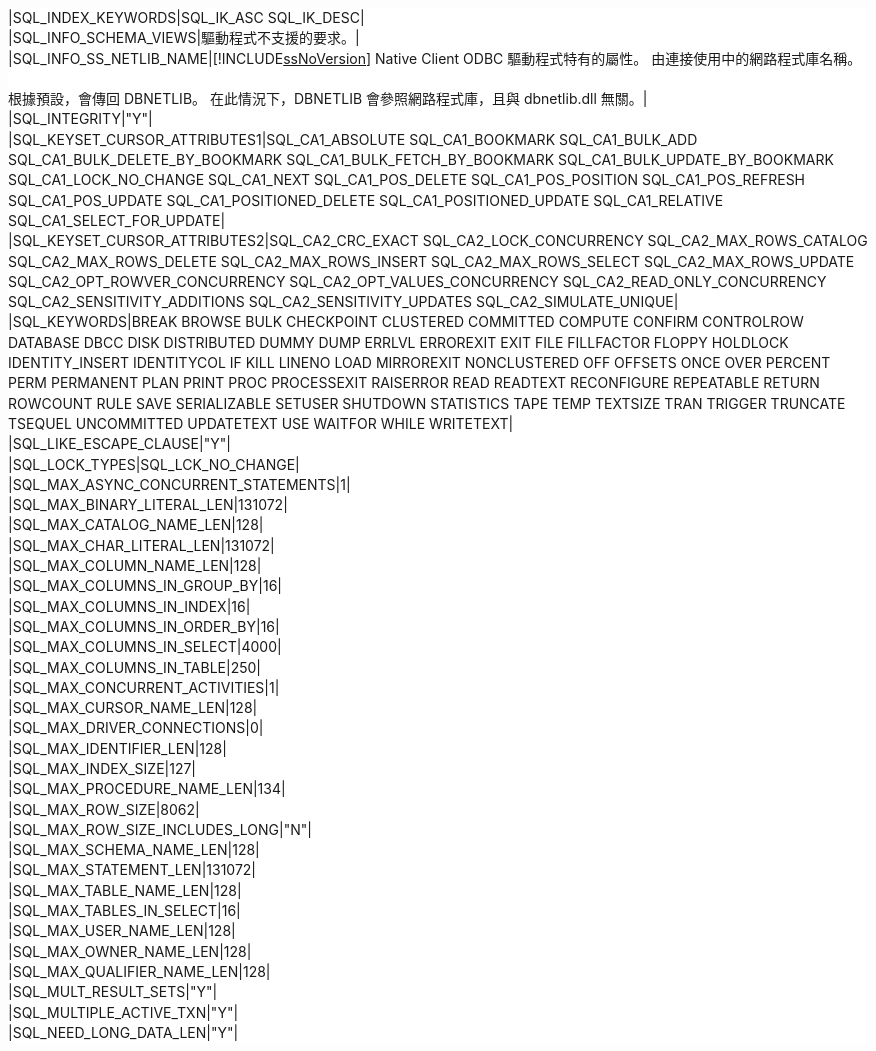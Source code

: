 |SQL_INDEX_KEYWORDS|SQL_IK_ASC SQL_IK_DESC|  
|SQL_INFO_SCHEMA_VIEWS|驅動程式不支援的要求。|  
|SQL_INFO_SS_NETLIB_NAME|[!INCLUDE[ssNoVersion](../../includes/ssnoversion-md.md)] Native Client ODBC 驅動程式特有的屬性。 由連接使用中的網路程式庫名稱。<br /><br /> 根據預設，會傳回 DBNETLIB。  在此情況下，DBNETLIB 會參照網路程式庫，且與 dbnetlib.dll 無關。|  
|SQL_INTEGRITY|"Y"|  
|SQL_KEYSET_CURSOR_ATTRIBUTES1|SQL_CA1_ABSOLUTE SQL_CA1_BOOKMARK SQL_CA1_BULK_ADD SQL_CA1_BULK_DELETE_BY_BOOKMARK SQL_CA1_BULK_FETCH_BY_BOOKMARK SQL_CA1_BULK_UPDATE_BY_BOOKMARK SQL_CA1_LOCK_NO_CHANGE SQL_CA1_NEXT SQL_CA1_POS_DELETE SQL_CA1_POS_POSITION SQL_CA1_POS_REFRESH SQL_CA1_POS_UPDATE SQL_CA1_POSITIONED_DELETE SQL_CA1_POSITIONED_UPDATE SQL_CA1_RELATIVE SQL_CA1_SELECT_FOR_UPDATE|  
|SQL_KEYSET_CURSOR_ATTRIBUTES2|SQL_CA2_CRC_EXACT SQL_CA2_LOCK_CONCURRENCY SQL_CA2_MAX_ROWS_CATALOG SQL_CA2_MAX_ROWS_DELETE SQL_CA2_MAX_ROWS_INSERT SQL_CA2_MAX_ROWS_SELECT SQL_CA2_MAX_ROWS_UPDATE SQL_CA2_OPT_ROWVER_CONCURRENCY SQL_CA2_OPT_VALUES_CONCURRENCY SQL_CA2_READ_ONLY_CONCURRENCY SQL_CA2_SENSITIVITY_ADDITIONS SQL_CA2_SENSITIVITY_UPDATES SQL_CA2_SIMULATE_UNIQUE|  
|SQL_KEYWORDS|BREAK BROWSE BULK CHECKPOINT CLUSTERED COMMITTED COMPUTE CONFIRM CONTROLROW DATABASE DBCC DISK DISTRIBUTED DUMMY DUMP ERRLVL ERROREXIT EXIT FILE FILLFACTOR FLOPPY HOLDLOCK IDENTITY_INSERT IDENTITYCOL IF KILL LINENO LOAD MIRROREXIT NONCLUSTERED OFF OFFSETS ONCE OVER PERCENT PERM PERMANENT PLAN PRINT PROC PROCESSEXIT RAISERROR READ READTEXT RECONFIGURE REPEATABLE RETURN ROWCOUNT RULE SAVE SERIALIZABLE SETUSER SHUTDOWN STATISTICS TAPE TEMP TEXTSIZE TRAN TRIGGER TRUNCATE TSEQUEL UNCOMMITTED UPDATETEXT USE WAITFOR WHILE WRITETEXT|  
|SQL_LIKE_ESCAPE_CLAUSE|"Y"|  
|SQL_LOCK_TYPES|SQL_LCK_NO_CHANGE|  
|SQL_MAX_ASYNC_CONCURRENT_STATEMENTS|1|  
|SQL_MAX_BINARY_LITERAL_LEN|131072|  
|SQL_MAX_CATALOG_NAME_LEN|128|  
|SQL_MAX_CHAR_LITERAL_LEN|131072|  
|SQL_MAX_COLUMN_NAME_LEN|128|  
|SQL_MAX_COLUMNS_IN_GROUP_BY|16|  
|SQL_MAX_COLUMNS_IN_INDEX|16|  
|SQL_MAX_COLUMNS_IN_ORDER_BY|16|  
|SQL_MAX_COLUMNS_IN_SELECT|4000|  
|SQL_MAX_COLUMNS_IN_TABLE|250|  
|SQL_MAX_CONCURRENT_ACTIVITIES|1|  
|SQL_MAX_CURSOR_NAME_LEN|128|  
|SQL_MAX_DRIVER_CONNECTIONS|0|  
|SQL_MAX_IDENTIFIER_LEN|128|  
|SQL_MAX_INDEX_SIZE|127|  
|SQL_MAX_PROCEDURE_NAME_LEN|134|  
|SQL_MAX_ROW_SIZE|8062|  
|SQL_MAX_ROW_SIZE_INCLUDES_LONG|"N"|  
|SQL_MAX_SCHEMA_NAME_LEN|128|  
|SQL_MAX_STATEMENT_LEN|131072|  
|SQL_MAX_TABLE_NAME_LEN|128|  
|SQL_MAX_TABLES_IN_SELECT|16|  
|SQL_MAX_USER_NAME_LEN|128|  
|SQL_MAX_OWNER_NAME_LEN|128|  
|SQL_MAX_QUALIFIER_NAME_LEN|128|  
|SQL_MULT_RESULT_SETS|"Y"|  
|SQL_MULTIPLE_ACTIVE_TXN|"Y"|  
|SQL_NEED_LONG_DATA_LEN|"Y"|  
